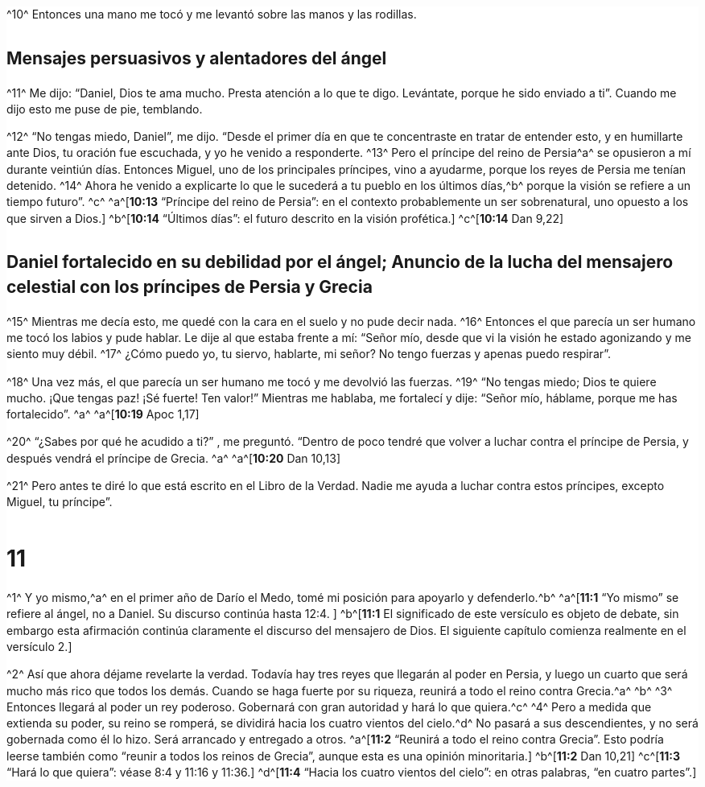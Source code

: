 ^10^ Entonces una mano me tocó y me levantó sobre las manos y las rodillas. 

## Mensajes persuasivos y alentadores del ángel
^11^ Me dijo: “Daniel, Dios te ama mucho. Presta atención a lo que te digo. Levántate, porque he sido enviado a ti”. Cuando me dijo esto me puse de pie, temblando. 

^12^ “No tengas miedo, Daniel”, me dijo. “Desde el primer día en que te concentraste en tratar de entender esto, y en humillarte ante Dios, tu oración fue escuchada, y yo he venido a responderte. ^13^ Pero el príncipe del reino de Persia^a^ se opusieron a mí durante veintiún días. Entonces Miguel, uno de los principales príncipes, vino a ayudarme, porque los reyes de Persia me tenían detenido. ^14^ Ahora he venido a explicarte lo que le sucederá a tu pueblo en los últimos días,^b^ porque la visión se refiere a un tiempo futuro”. ^c^ 
^a^[**10:13** “Príncipe del reino de Persia”: en el contexto probablemente un ser sobrenatural, uno opuesto a los que sirven a Dios.] ^b^[**10:14** “Últimos días”: el futuro descrito en la visión profética.] ^c^[**10:14** Dan 9,22]

## Daniel fortalecido en su debilidad por el ángel; Anuncio de la lucha del mensajero celestial con los príncipes de Persia y Grecia
^15^ Mientras me decía esto, me quedé con la cara en el suelo y no pude decir nada. ^16^ Entonces el que parecía un ser humano me tocó los labios y pude hablar. Le dije al que estaba frente a mí: “Señor mío, desde que vi la visión he estado agonizando y me siento muy débil. ^17^ ¿Cómo puedo yo, tu siervo, hablarte, mi señor? No tengo fuerzas y apenas puedo respirar”. 

^18^ Una vez más, el que parecía un ser humano me tocó y me devolvió las fuerzas. ^19^ “No tengas miedo; Dios te quiere mucho. ¡Que tengas paz! ¡Sé fuerte! Ten valor!” Mientras me hablaba, me fortalecí y dije: “Señor mío, háblame, porque me has fortalecido”. ^a^ 
^a^[**10:19** Apoc 1,17]

^20^ “¿Sabes por qué he acudido a ti?” , me preguntó. “Dentro de poco tendré que volver a luchar contra el príncipe de Persia, y después vendrá el príncipe de Grecia. ^a^ 
^a^[**10:20** Dan 10,13]

^21^ Pero antes te diré lo que está escrito en el Libro de la Verdad. Nadie me ayuda a luchar contra estos príncipes, excepto Miguel, tu príncipe”. 

# 11 
^1^ Y yo mismo,^a^ en el primer año de Darío el Medo, tomé mi posición para apoyarlo y defenderlo.^b^ 
^a^[**11:1** “Yo mismo” se refiere al ángel, no a Daniel. Su discurso continúa hasta 12:4. ] ^b^[**11:1** El significado de este versículo es objeto de debate, sin embargo esta afirmación continúa claramente el discurso del mensajero de Dios. El siguiente capítulo comienza realmente en el versículo 2.]

^2^ Así que ahora déjame revelarte la verdad. Todavía hay tres reyes que llegarán al poder en Persia, y luego un cuarto que será mucho más rico que todos los demás. Cuando se haga fuerte por su riqueza, reunirá a todo el reino contra Grecia.^a^ ^b^ ^3^ Entonces llegará al poder un rey poderoso. Gobernará con gran autoridad y hará lo que quiera.^c^ ^4^ Pero a medida que extienda su poder, su reino se romperá, se dividirá hacia los cuatro vientos del cielo.^d^ No pasará a sus descendientes, y no será gobernada como él lo hizo. Será arrancado y entregado a otros. 
^a^[**11:2** “Reunirá a todo el reino contra Grecia”. Esto podría leerse también como “reunir a todos los reinos de Grecia”, aunque esta es una opinión minoritaria.] ^b^[**11:2** Dan 10,21] ^c^[**11:3** “Hará lo que quiera”: véase 8:4 y 11:16 y 11:36.] ^d^[**11:4** “Hacia los cuatro vientos del cielo”: en otras palabras, “en cuatro partes”.]

